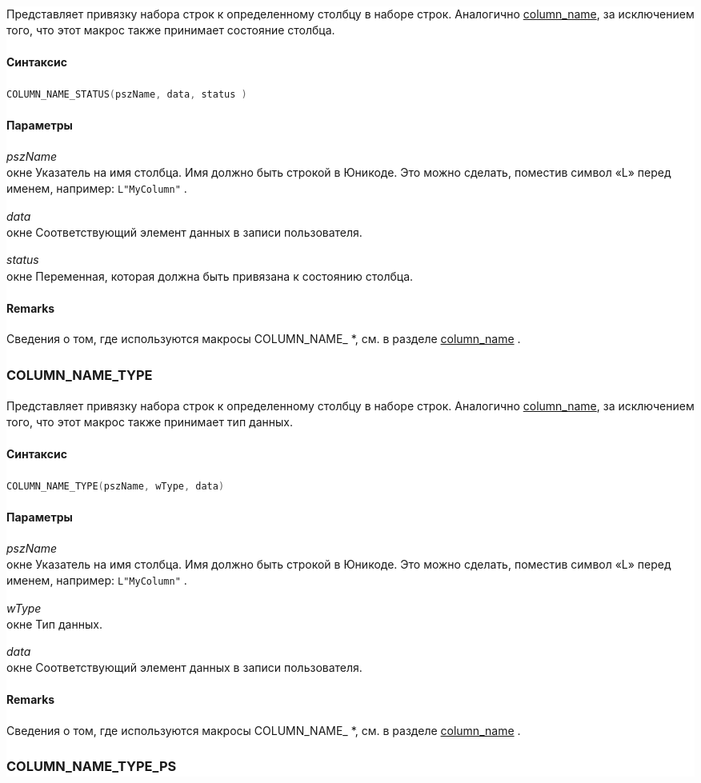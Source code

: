 Представляет привязку набора строк к определенному столбцу в наборе строк. Аналогично [column_name](../../data/oledb/column-name.md), за исключением того, что этот макрос также принимает состояние столбца.

#### <a name="syntax"></a>Синтаксис

```cpp
COLUMN_NAME_STATUS(pszName, data, status )
```

#### <a name="parameters"></a>Параметры

*pszName*<br/>
окне Указатель на имя столбца. Имя должно быть строкой в Юникоде. Это можно сделать, поместив символ «L» перед именем, например: `L"MyColumn"` .

*data*<br/>
окне Соответствующий элемент данных в записи пользователя.

*status*<br/>
окне Переменная, которая должна быть привязана к состоянию столбца.

#### <a name="remarks"></a>Remarks

Сведения о том, где используются макросы COLUMN_NAME_ *, см. в разделе [column_name](../../data/oledb/column-name.md) .

### <a name="column_name_type"></a><a name="column_name_type"></a>COLUMN_NAME_TYPE

Представляет привязку набора строк к определенному столбцу в наборе строк. Аналогично [column_name](../../data/oledb/column-name.md), за исключением того, что этот макрос также принимает тип данных.

#### <a name="syntax"></a>Синтаксис

```cpp
COLUMN_NAME_TYPE(pszName, wType, data)
```

#### <a name="parameters"></a>Параметры

*pszName*<br/>
окне Указатель на имя столбца. Имя должно быть строкой в Юникоде. Это можно сделать, поместив символ «L» перед именем, например: `L"MyColumn"` .

*wType*<br/>
окне Тип данных.

*data*<br/>
окне Соответствующий элемент данных в записи пользователя.

#### <a name="remarks"></a>Remarks

Сведения о том, где используются макросы COLUMN_NAME_ *, см. в разделе [column_name](../../data/oledb/column-name.md) .

### <a name="column_name_type_ps"></a><a name="column_name_type_ps"></a>COLUMN_NAME_TYPE_PS
